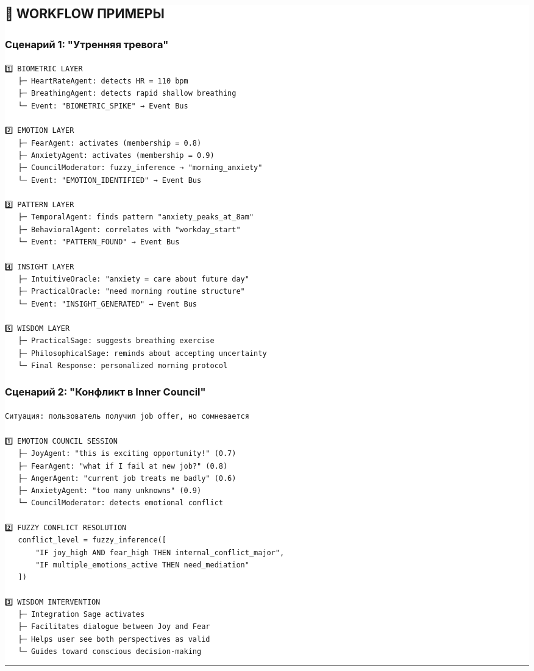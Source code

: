
## 🔄 **WORKFLOW ПРИМЕРЫ**

### Сценарий 1: "Утренняя тревога"

```
1️⃣ BIOMETRIC LAYER
   ├─ HeartRateAgent: detects HR = 110 bpm
   ├─ BreathingAgent: detects rapid shallow breathing  
   └─ Event: "BIOMETRIC_SPIKE" → Event Bus

2️⃣ EMOTION LAYER  
   ├─ FearAgent: activates (membership = 0.8)
   ├─ AnxietyAgent: activates (membership = 0.9)
   ├─ CouncilModerator: fuzzy_inference → "morning_anxiety"
   └─ Event: "EMOTION_IDENTIFIED" → Event Bus

3️⃣ PATTERN LAYER
   ├─ TemporalAgent: finds pattern "anxiety_peaks_at_8am"
   ├─ BehavioralAgent: correlates with "workday_start"
   └─ Event: "PATTERN_FOUND" → Event Bus

4️⃣ INSIGHT LAYER
   ├─ IntuitiveOracle: "anxiety = care about future day"
   ├─ PracticalOracle: "need morning routine structure"
   └─ Event: "INSIGHT_GENERATED" → Event Bus

5️⃣ WISDOM LAYER
   ├─ PracticalSage: suggests breathing exercise
   ├─ PhilosophicalSage: reminds about accepting uncertainty
   └─ Final Response: personalized morning protocol
```

### Сценарий 2: "Конфликт в Inner Council"

```
Ситуация: пользователь получил job offer, но сомневается

1️⃣ EMOTION COUNCIL SESSION
   ├─ JoyAgent: "this is exciting opportunity!" (0.7)
   ├─ FearAgent: "what if I fail at new job?" (0.8)  
   ├─ AngerAgent: "current job treats me badly" (0.6)
   ├─ AnxietyAgent: "too many unknowns" (0.9)
   └─ CouncilModerator: detects emotional conflict

2️⃣ FUZZY CONFLICT RESOLUTION
   conflict_level = fuzzy_inference([
       "IF joy_high AND fear_high THEN internal_conflict_major",
       "IF multiple_emotions_active THEN need_mediation"
   ])

3️⃣ WISDOM INTERVENTION
   ├─ Integration Sage activates
   ├─ Facilitates dialogue between Joy and Fear
   ├─ Helps user see both perspectives as valid
   └─ Guides toward conscious decision-making
```

---